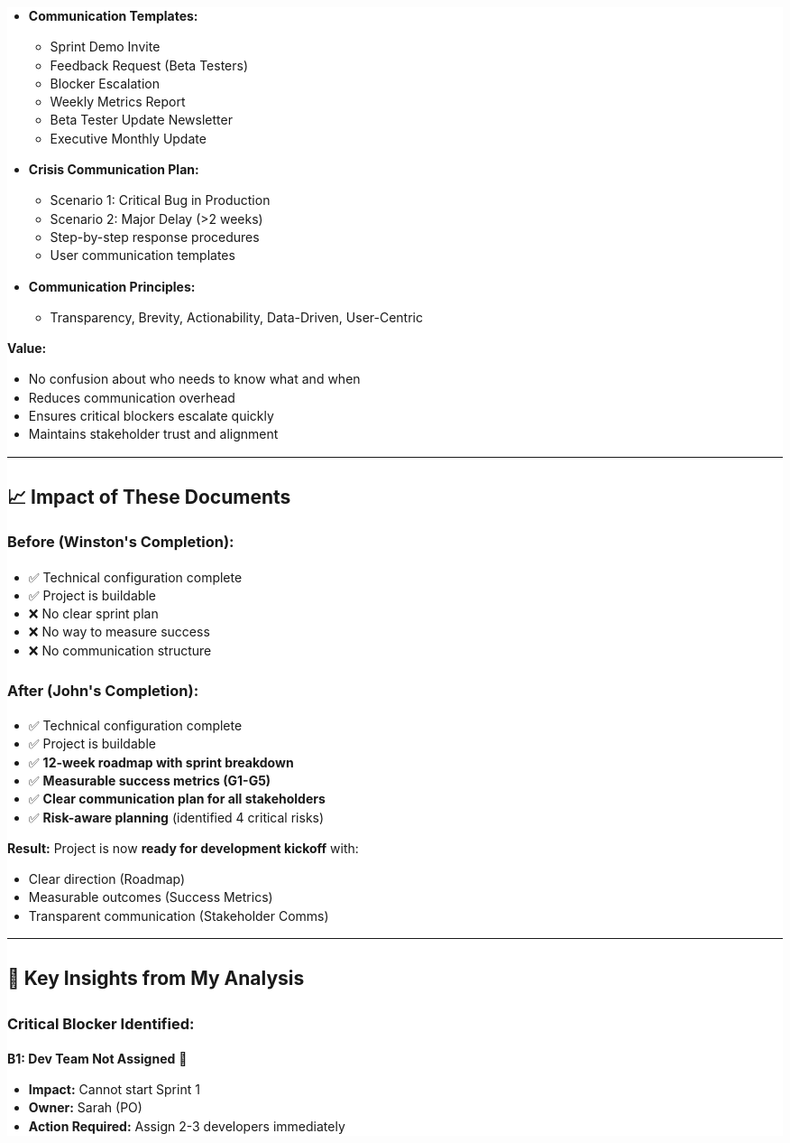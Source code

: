 - **Communication Templates:**
  - Sprint Demo Invite
  - Feedback Request (Beta Testers)
  - Blocker Escalation
  - Weekly Metrics Report
  - Beta Tester Update Newsletter
  - Executive Monthly Update

- **Crisis Communication Plan:**
  - Scenario 1: Critical Bug in Production
  - Scenario 2: Major Delay (>2 weeks)
  - Step-by-step response procedures
  - User communication templates

- **Communication Principles:**
  - Transparency, Brevity, Actionability, Data-Driven, User-Centric

**Value:**
- No confusion about who needs to know what and when
- Reduces communication overhead
- Ensures critical blockers escalate quickly
- Maintains stakeholder trust and alignment

---

## 📈 Impact of These Documents

### **Before (Winston's Completion):**
- ✅ Technical configuration complete
- ✅ Project is buildable
- ❌ No clear sprint plan
- ❌ No way to measure success
- ❌ No communication structure

### **After (John's Completion):**
- ✅ Technical configuration complete
- ✅ Project is buildable
- ✅ **12-week roadmap with sprint breakdown**
- ✅ **Measurable success metrics (G1-G5)**
- ✅ **Clear communication plan for all stakeholders**
- ✅ **Risk-aware planning** (identified 4 critical risks)

**Result:** Project is now **ready for development kickoff** with:
- Clear direction (Roadmap)
- Measurable outcomes (Success Metrics)
- Transparent communication (Stakeholder Comms)

---

## 🎯 Key Insights from My Analysis

### **Critical Blocker Identified:**
**B1: Dev Team Not Assigned** 🔴
- **Impact:** Cannot start Sprint 1
- **Owner:** Sarah (PO)
- **Action Required:** Assign 2-3 developers immediately
